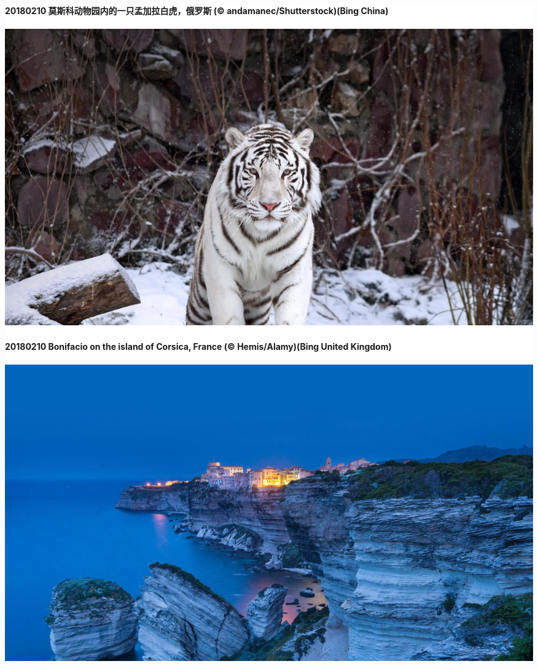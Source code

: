 #### 20180210 莫斯科动物园内的一只孟加拉白虎，俄罗斯 (© andamanec/Shutterstock)(Bing China)

![](20180210_WhiteTiger_1366x768.jpg)

#### 20180210 Bonifacio on the island of Corsica, France (© Hemis/Alamy)(Bing United Kingdom)

![](20180210_BonifacioCorsica_1366x768.jpg)
